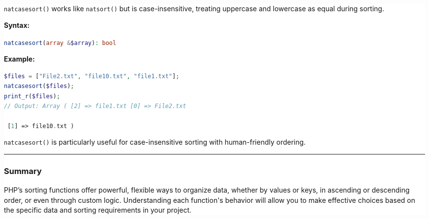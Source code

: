 `natcasesort()` works like `natsort()` but is case-insensitive, treating uppercase and lowercase as equal during sorting.

**Syntax:**

```php
natcasesort(array &$array): bool
```

**Example:**

```php
$files = ["File2.txt", "file10.txt", "file1.txt"];
natcasesort($files);
print_r($files);
// Output: Array ( [2] => file1.txt [0] => File2.txt

 [1] => file10.txt )
```

`natcasesort()` is particularly useful for case-insensitive sorting with human-friendly ordering.

---

### Summary

PHP’s sorting functions offer powerful, flexible ways to organize data, whether by values or keys, in ascending or descending order, or even through custom logic. Understanding each function's behavior will allow you to make effective choices based on the specific data and sorting requirements in your project.
